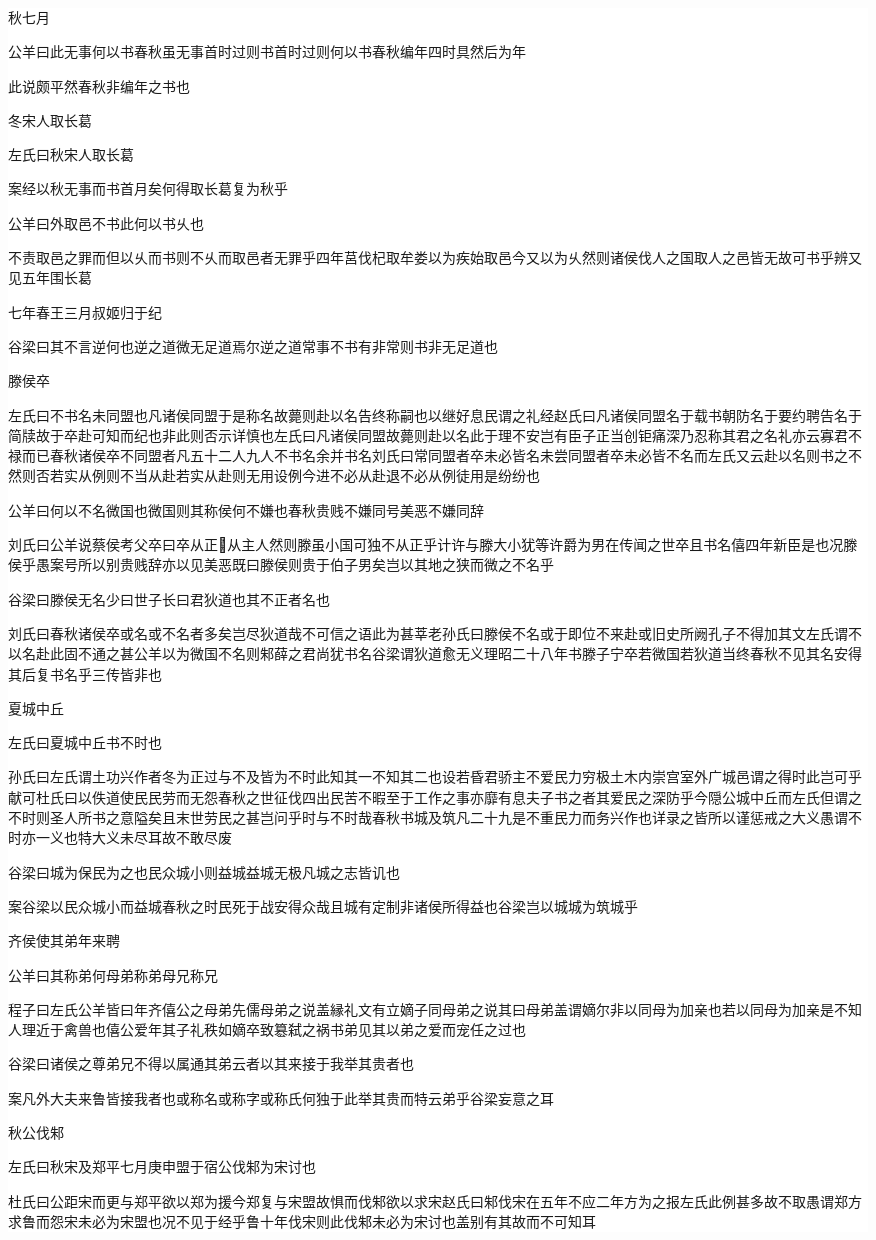 秋七月  

公羊曰此无事何以书春秋虽无事首时过则书首时过则何以书春秋编年四时具然后为年  

此说颇平然春秋非编年之书也  

冬宋人取长葛  

左氏曰秋宋人取长葛  

案经以秋无事而书首月矣何得取长葛复为秋乎  

公羊曰外取邑不书此何以书乆也  

不责取邑之罪而但以乆而书则不乆而取邑者无罪乎四年莒伐杞取牟娄以为疾始取邑今又以为乆然则诸侯伐人之国取人之邑皆无故可书乎辨又见五年围长葛  

七年春王三月叔姬归于纪  

谷梁曰其不言逆何也逆之道微无足道焉尔逆之道常事不书有非常则书非无足道也  

滕侯卒  

左氏曰不书名未同盟也凡诸侯同盟于是称名故薨则赴以名告终称嗣也以继好息民谓之礼经赵氏曰凡诸侯同盟名于载书朝防名于要约聘告名于简牍故于卒赴可知而纪也非此则否示详慎也左氏曰凡诸侯同盟故薨则赴以名此于理不安岂有臣子正当创钜痛深乃忍称其君之名礼亦云寡君不禄而已春秋诸侯卒不同盟者凡五十二人九人不书名余并书名刘氏曰常同盟者卒未必皆名未尝同盟者卒未必皆不名而左氏又云赴以名则书之不然则否若实从例则不当从赴若实从赴则无用设例今进不必从赴退不必从例徒用是纷纷也  

公羊曰何以不名微国也微国则其称侯何不嫌也春秋贵贱不嫌同号美恶不嫌同辞  

刘氏曰公羊说蔡侯考父卒曰卒从正从主人然则滕虽小国可独不从正乎计许与滕大小犹等许爵为男在传闻之世卒且书名僖四年新臣是也况滕侯乎愚案号所以别贵贱辞亦以见美恶既曰滕侯则贵于伯子男矣岂以其地之狭而微之不名乎  

谷梁曰滕侯无名少曰世子长曰君狄道也其不正者名也  

刘氏曰春秋诸侯卒或名或不名者多矣岂尽狄道哉不可信之语此为甚莘老孙氏曰滕侯不名或于即位不来赴或旧史所阙孔子不得加其文左氏谓不以名赴此固不通之甚公羊以为微国不名则邾薛之君尚犹书名谷梁谓狄道愈无义理昭二十八年书滕子宁卒若微国若狄道当终春秋不见其名安得其后复书名乎三传皆非也  

夏城中丘  

左氏曰夏城中丘书不时也  

孙氏曰左氏谓土功兴作者冬为正过与不及皆为不时此知其一不知其二也设若昏君骄主不爱民力穷极土木内崇宫室外广城邑谓之得时此岂可乎献可杜氏曰以佚道使民民劳而无怨春秋之世征伐四出民苦不暇至于工作之事亦靡有息夫子书之者其爱民之深防乎今隠公城中丘而左氏但谓之不时则圣人所书之意隘矣且末世劳民之甚岂问乎时与不时哉春秋书城及筑凡二十九是不重民力而务兴作也详录之皆所以谨惩戒之大义愚谓不时亦一义也特大义未尽耳故不敢尽废  

谷梁曰城为保民为之也民众城小则益城益城无极凡城之志皆讥也  

案谷梁以民众城小而益城春秋之时民死于战安得众哉且城有定制非诸侯所得益也谷梁岂以城城为筑城乎  

齐侯使其弟年来聘  

公羊曰其称弟何母弟称弟母兄称兄  

程子曰左氏公羊皆曰年齐僖公之母弟先儒母弟之说盖縁礼文有立嫡子同母弟之说其曰母弟盖谓嫡尔非以同母为加亲也若以同母为加亲是不知人理近于禽兽也僖公爱年其子礼秩如嫡卒致簒弑之祸书弟见其以弟之爱而宠任之过也  

谷梁曰诸侯之尊弟兄不得以属通其弟云者以其来接于我举其贵者也  

案凡外大夫来鲁皆接我者也或称名或称字或称氏何独于此举其贵而特云弟乎谷梁妄意之耳  

秋公伐邾  

左氏曰秋宋及郑平七月庚申盟于宿公伐邾为宋讨也  

杜氏曰公距宋而更与郑平欲以郑为援今郑复与宋盟故惧而伐邾欲以求宋赵氏曰邾伐宋在五年不应二年方为之报左氏此例甚多故不取愚谓郑方求鲁而怨宋未必为宋盟也况不见于经乎鲁十年伐宋则此伐邾未必为宋讨也盖别有其故而不可知耳  

